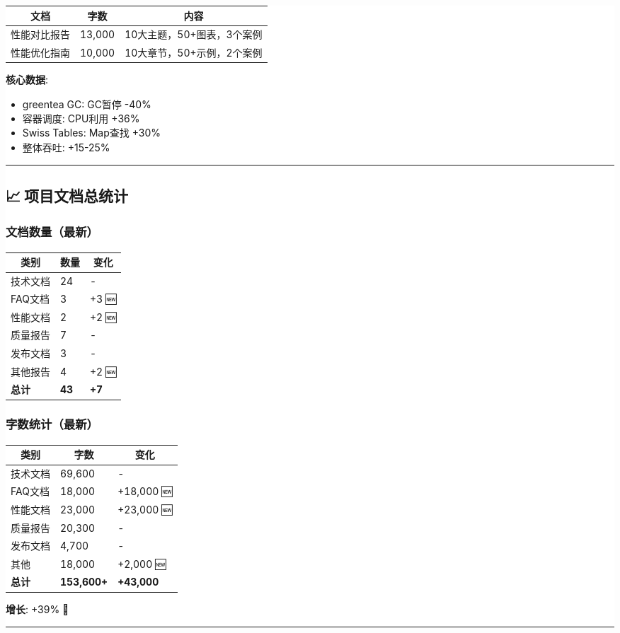 | 文档 | 字数 | 内容 |
|------|------|------|
| 性能对比报告 | 13,000 | 10大主题，50+图表，3个案例 |
| 性能优化指南 | 10,000 | 10大章节，50+示例，2个案例 |

**核心数据**:

- greentea GC: GC暂停 -40%
- 容器调度: CPU利用 +36%
- Swiss Tables: Map查找 +30%
- 整体吞吐: +15-25%

---

## 📈 项目文档总统计

### 文档数量（最新）

| 类别 | 数量 | 变化 |
|------|------|------|
| 技术文档 | 24 | - |
| FAQ文档 | 3 | +3 🆕 |
| 性能文档 | 2 | +2 🆕 |
| 质量报告 | 7 | - |
| 发布文档 | 3 | - |
| 其他报告 | 4 | +2 🆕 |
| **总计** | **43** | **+7** |

### 字数统计（最新）

| 类别 | 字数 | 变化 |
|------|------|------|
| 技术文档 | 69,600 | - |
| FAQ文档 | 18,000 | +18,000 🆕 |
| 性能文档 | 23,000 | +23,000 🆕 |
| 质量报告 | 20,300 | - |
| 发布文档 | 4,700 | - |
| 其他 | 18,000 | +2,000 🆕 |
| **总计** | **153,600+** | **+43,000** |

**增长**: +39% 🚀

---